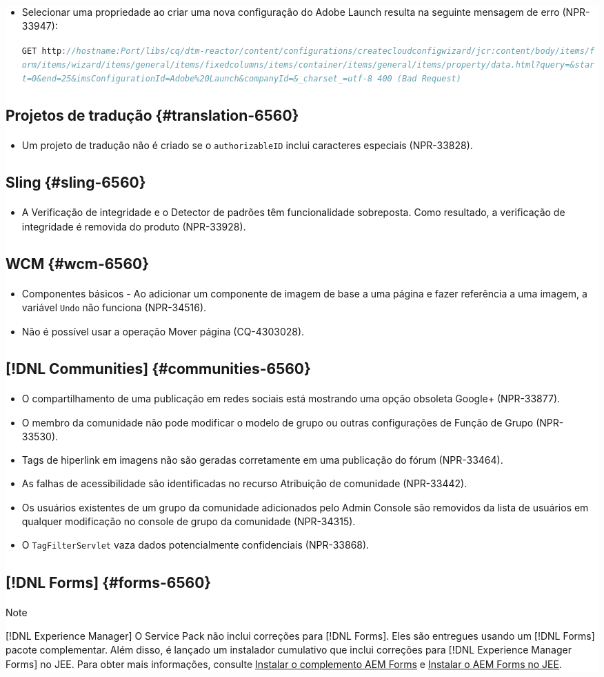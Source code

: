 * Selecionar uma propriedade ao criar uma nova configuração do Adobe Launch resulta na seguinte mensagem de erro (NPR-33947):

   ```javascript
   GET http://hostname:Port/libs/cq/dtm-reactor/content/configurations/createcloudconfigwizard/jcr:content/body/items/form/items/wizard/items/general/items/fixedcolumns/items/container/items/general/items/property/data.html?query=&start=0&end=25&imsConfigurationId=Adobe%20Launch&companyId=&_charset_=utf-8 400 (Bad Request)
   ```

## Projetos de tradução {#translation-6560}

* Um projeto de tradução não é criado se o `authorizableID` inclui caracteres especiais (NPR-33828).

## Sling {#sling-6560}

* A Verificação de integridade e o Detector de padrões têm funcionalidade sobreposta. Como resultado, a verificação de integridade é removida do produto (NPR-33928).

## WCM {#wcm-6560}

* Componentes básicos - Ao adicionar um componente de imagem de base a uma página e fazer referência a uma imagem, a variável `Undo` não funciona (NPR-34516).

* Não é possível usar a operação Mover página (CQ-4303028).

## [!DNL Communities] {#communities-6560}

* O compartilhamento de uma publicação em redes sociais está mostrando uma opção obsoleta Google+ (NPR-33877).

* O membro da comunidade não pode modificar o modelo de grupo ou outras configurações de Função de Grupo (NPR-33530).

* Tags de hiperlink em imagens não são geradas corretamente em uma publicação do fórum (NPR-33464).

* As falhas de acessibilidade são identificadas no recurso Atribuição de comunidade (NPR-33442).

* Os usuários existentes de um grupo da comunidade adicionados pelo Admin Console são removidos da lista de usuários em qualquer modificação no console de grupo da comunidade (NPR-34315).

* O `TagFilterServlet` vaza dados potencialmente confidenciais (NPR-33868).



## [!DNL Forms] {#forms-6560}

>[!NOTE]
>
>[!DNL Experience Manager] O Service Pack não inclui correções para [!DNL Forms]. Eles são entregues usando um [!DNL Forms] pacote complementar. Além disso, é lançado um instalador cumulativo que inclui correções para [!DNL Experience Manager Forms] no JEE. Para obter mais informações, consulte [Instalar o complemento AEM Forms](#install-aem-forms-add-on-package) e [Instalar o AEM Forms no JEE](#install-aem-forms-jee-installer).
